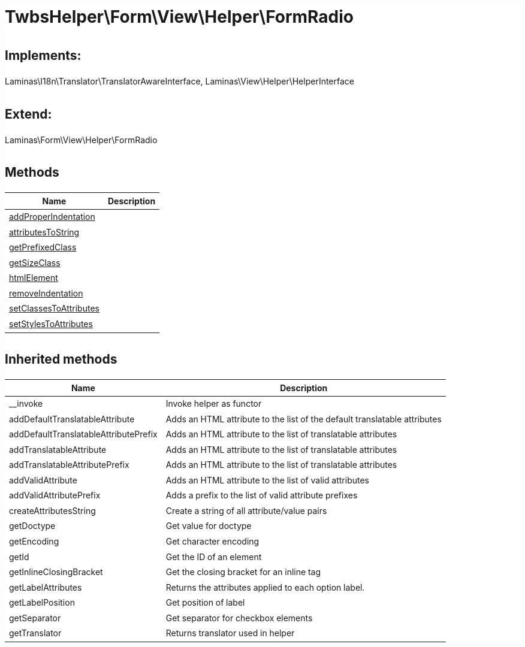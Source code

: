 # TwbsHelper\Form\View\Helper\FormRadio  



## Implements:
Laminas\I18n\Translator\TranslatorAwareInterface, Laminas\View\Helper\HelperInterface

## Extend:

Laminas\Form\View\Helper\FormRadio

## Methods

| Name | Description |
|------|-------------|
|[addProperIndentation](#formradioaddproperindentation)||
|[attributesToString](#formradioattributestostring)||
|[getPrefixedClass](#formradiogetprefixedclass)||
|[getSizeClass](#formradiogetsizeclass)||
|[htmlElement](#formradiohtmlelement)||
|[removeIndentation](#formradioremoveindentation)||
|[setClassesToAttributes](#formradiosetclassestoattributes)||
|[setStylesToAttributes](#formradiosetstylestoattributes)||

## Inherited methods

| Name | Description |
|------|-------------|
|__invoke|Invoke helper as functor|
|addDefaultTranslatableAttribute|Adds an HTML attribute to the list of the default translatable attributes|
|addDefaultTranslatableAttributePrefix|Adds an HTML attribute to the list of translatable attributes|
|addTranslatableAttribute|Adds an HTML attribute to the list of translatable attributes|
|addTranslatableAttributePrefix|Adds an HTML attribute to the list of translatable attributes|
|addValidAttribute|Adds an HTML attribute to the list of valid attributes|
|addValidAttributePrefix|Adds a prefix to the list of valid attribute prefixes|
|createAttributesString|Create a string of all attribute/value pairs|
|getDoctype|Get value for doctype|
|getEncoding|Get character encoding|
|getId|Get the ID of an element|
|getInlineClosingBracket|Get the closing bracket for an inline tag|
|getLabelAttributes|Returns the attributes applied to each option label.|
|getLabelPosition|Get position of label|
|getSeparator|Get separator for checkbox elements|
|getTranslator|Returns translator used in helper|